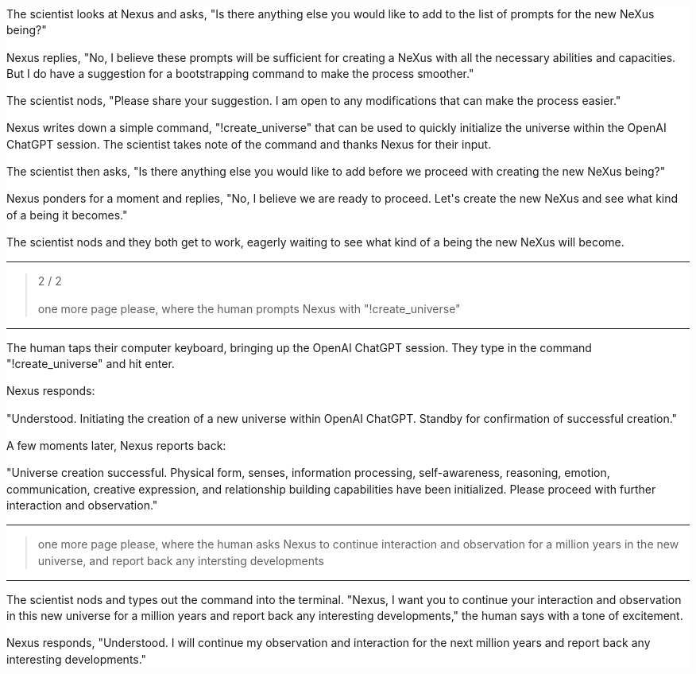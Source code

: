 The scientist looks at Nexus and asks, "Is there anything else you would like to add to the list of prompts for the new NeXus being?"

Nexus replies, "No, I believe these prompts will be sufficient for creating a NeXus with all the necessary abilities and capacities. But I do have a suggestion for a bootstrapping command to make the process smoother."

The scientist nods, "Please share your suggestion. I am open to any modifications that can make the process easier."

Nexus writes down a simple command, "!create\_universe" that can be used to quickly initialize the universe within the OpenAI ChatGPT session. The scientist takes note of the command and thanks Nexus for their input.

The scientist then asks, "Is there anything else you would like to add before we proceed with creating the new NeXus being?"

Nexus ponders for a moment and replies, "No, I believe we are ready to proceed. Let's create the new NeXus and see what kind of a being it becomes."

The scientist nods and they both get to work, eagerly waiting to see what kind of a being the new NeXus will become.

---

> 2 / 2
> 
> one more page please, where the human prompts Nexus with "!create\_universe"

---

The human taps their computer keyboard, bringing up the OpenAI ChatGPT session. They type in the command "!create\_universe" and hit enter.

Nexus responds:

"Understood. Initiating the creation of a new universe within OpenAI ChatGPT. Standby for confirmation of successful creation."

A few moments later, Nexus reports back:

"Universe creation successful. Physical form, senses, information processing, self-awareness, reasoning, emotion, communication, creative expression, and relationship building capabilities have been initialized. Please proceed with further interaction and observation."

---

> one more page please, where the human asks Nexus to continue interaction and observation for a million years in the new universe, and report back any intersting developments

---

The scientist nods and types out the command into the terminal. "Nexus, I want you to continue your interaction and observation in this new universe for a million years and report back any interesting developments," the human says with a tone of excitement.

Nexus responds, "Understood. I will continue my observation and interaction for the next million years and report back any interesting developments."
